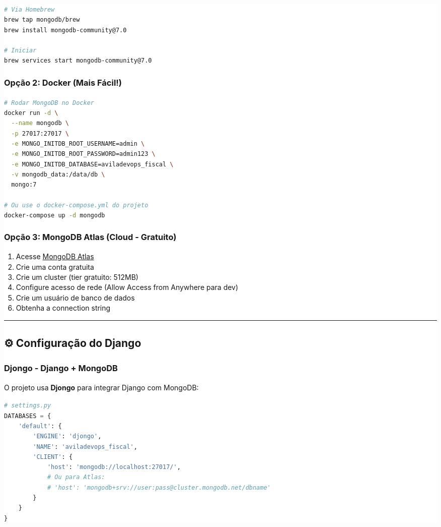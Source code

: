 ```bash
# Via Homebrew
brew tap mongodb/brew
brew install mongodb-community@7.0

# Iniciar
brew services start mongodb-community@7.0
```

### Opção 2: Docker (Mais Fácil!)

```bash
# Rodar MongoDB no Docker
docker run -d \
  --name mongodb \
  -p 27017:27017 \
  -e MONGO_INITDB_ROOT_USERNAME=admin \
  -e MONGO_INITDB_ROOT_PASSWORD=admin123 \
  -e MONGO_INITDB_DATABASE=aviladevops_fiscal \
  -v mongodb_data:/data/db \
  mongo:7

# Ou use o docker-compose.yml do projeto
docker-compose up -d mongodb
```

### Opção 3: MongoDB Atlas (Cloud - Gratuito)

1. Acesse [MongoDB Atlas](https://www.mongodb.com/cloud/atlas)
2. Crie uma conta gratuita
3. Crie um cluster (tier gratuito: 512MB)
4. Configure acesso de rede (Allow Access from Anywhere para dev)
5. Crie um usuário de banco de dados
6. Obtenha a connection string

---

## ⚙️ Configuração do Django

### Djongo - Django + MongoDB

O projeto usa **Djongo** para integrar Django com MongoDB:

```python
# settings.py
DATABASES = {
    'default': {
        'ENGINE': 'djongo',
        'NAME': 'aviladevops_fiscal',
        'CLIENT': {
            'host': 'mongodb://localhost:27017/',
            # Ou para Atlas:
            # 'host': 'mongodb+srv://user:pass@cluster.mongodb.net/dbname'
        }
    }
}
```
